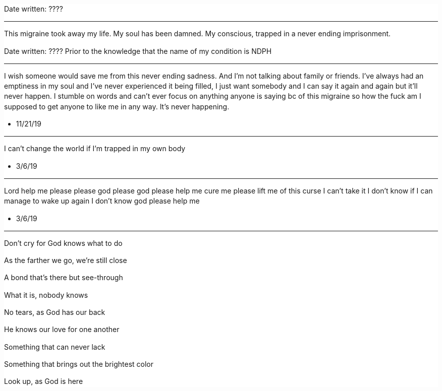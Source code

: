 
Date written: ????


<hr>


This migraine took away my life. My soul has been damned. My conscious, trapped in a never ending imprisonment.


Date written: ???? Prior to the knowledge that the name of my condition is NDPH


<hr>


I wish someone would save me from this never ending sadness. And I’m not talking about family or friends. I’ve always had an emptiness in my soul and I’ve never experienced it being filled, I just want somebody and I can say it again and again but it’ll never happen. I stumble on words and can’t ever focus on anything anyone is saying bc of this migraine so how the fuck am I supposed to get anyone to like me in any way. It’s never happening. 


- 11/21/19


<hr>


I can’t change the world if I’m trapped in my own body


- 3/6/19

<hr>


Lord help me please please god please god please help me cure me please lift me of this curse I can’t take it I don’t know if I can manage to wake up again I don’t know god please help me


- 3/6/19

<hr>


Don’t cry for God knows what to do

As the farther we go, we’re still close

A bond that’s there but see-through

What it is, nobody knows 



No tears, as God has our back 

He knows our love for one another

Something that can never lack

Something that brings out the brightest color



Look up, as God is here
